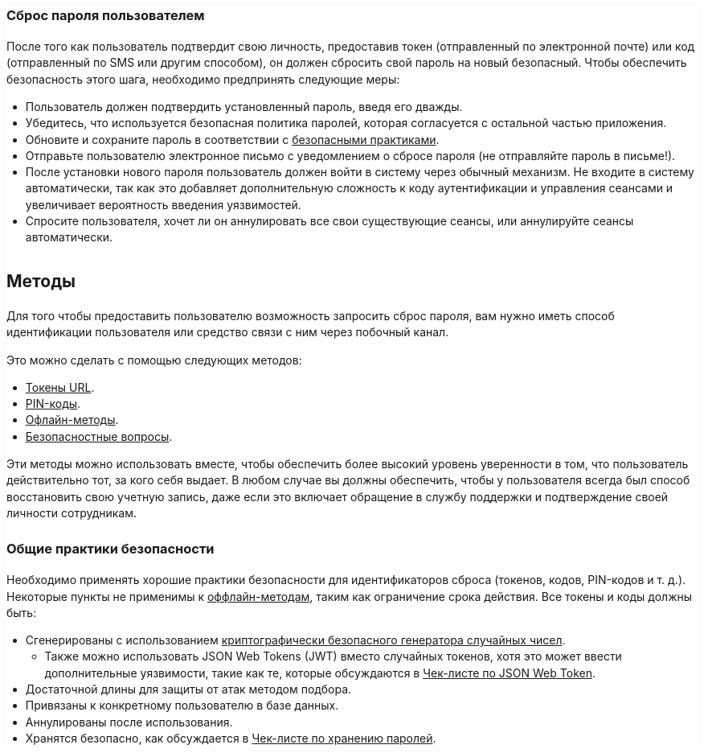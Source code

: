 ### Сброс пароля пользователем

После того как пользователь подтвердит свою личность, предоставив токен (отправленный по электронной почте) или код (отправленный по SMS или другим способом), он должен сбросить свой пароль на новый безопасный. Чтобы обеспечить безопасность этого шага, необходимо предпринять следующие меры:

- Пользователь должен подтвердить установленный пароль, введя его дважды.
- Убедитесь, что используется безопасная политика паролей, которая согласуется с остальной частью приложения.
- Обновите и сохраните пароль в соответствии с [безопасными практиками](Password_Storage_Cheat_Sheet.md).
- Отправьте пользователю электронное письмо с уведомлением о сбросе пароля (не отправляйте пароль в письме!).
- После установки нового пароля пользователь должен войти в систему через обычный механизм. Не входите в систему автоматически, так как это добавляет дополнительную сложность к коду аутентификации и управления сеансами и увеличивает вероятность введения уязвимостей.
- Спросите пользователя, хочет ли он аннулировать все свои существующие сеансы, или аннулируйте сеансы автоматически.

## Методы

Для того чтобы предоставить пользователю возможность запросить сброс пароля, вам нужно иметь способ идентификации пользователя или средство связи с ним через побочный канал.

Это можно сделать с помощью следующих методов:

- [Токены URL](#url-tokens).
- [PIN-коды](#pins).
- [Офлайн-методы](#offline-methods).
- [Безопасностные вопросы](#security-questions).

Эти методы можно использовать вместе, чтобы обеспечить более высокий уровень уверенности в том, что пользователь действительно тот, за кого себя выдает. В любом случае вы должны обеспечить, чтобы у пользователя всегда был способ восстановить свою учетную запись, даже если это включает обращение в службу поддержки и подтверждение своей личности сотрудникам.

### Общие практики безопасности

Необходимо применять хорошие практики безопасности для идентификаторов сброса (токенов, кодов, PIN-кодов и т. д.). Некоторые пункты не применимы к [оффлайн-методам](#offline-methods), таким как ограничение срока действия. Все токены и коды должны быть:

- Сгенерированы с использованием [криптографически безопасного генератора случайных чисел](Cryptographic_Storage_Cheat_Sheet.md#secure-random-number-generation).
    - Также можно использовать JSON Web Tokens (JWT) вместо случайных токенов, хотя это может ввести дополнительные уязвимости, такие как те, которые обсуждаются в [Чек-листе по JSON Web Token](JSON_Web_Token_for_Java_Cheat_Sheet.md).
- Достаточной длины для защиты от атак методом подбора.
- Привязаны к конкретному пользователю в базе данных.
- Аннулированы после использования.
- Хранятся безопасно, как обсуждается в [Чек-листе по хранению паролей](Password_Storage_Cheat_Sheet.md).
